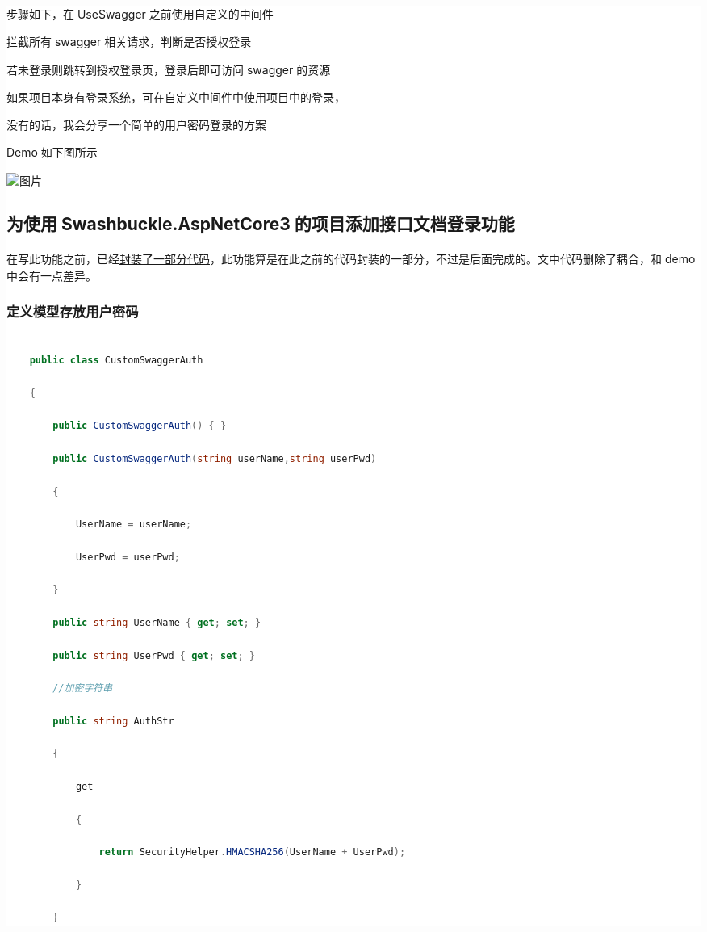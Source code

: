 
步骤如下，在 UseSwagger 之前使用自定义的中间件  

拦截所有 swagger 相关请求，判断是否授权登录  

若未登录则跳转到授权登录页，登录后即可访问 swagger 的资源



如果项目本身有登录系统，可在自定义中间件中使用项目中的登录，

没有的话，我会分享一个简单的用户密码登录的方案



Demo 如下图所示



![图片](https://dn-coding-net-production-pp.qbox.me/b05ad408-74b6-48c1-9cbc-73f1a529d272.gif)



## 为使用 Swashbuckle.AspNetCore3 的项目添加接口文档登录功能



在写此功能之前，已经[封装了一部分代码](https://www.cnblogs.com/morang/p/9740190.html)，此功能算是在此之前的代码封装的一部分，不过是后面完成的。文中代码删除了耦合，和 demo 中会有一点差异。



### 定义模型存放用户密码



```cs

    public class CustomSwaggerAuth

    {

        public CustomSwaggerAuth() { }

        public CustomSwaggerAuth(string userName,string userPwd)

        {

            UserName = userName;

            UserPwd = userPwd;

        }

        public string UserName { get; set; }

        public string UserPwd { get; set; }

        //加密字符串

        public string AuthStr

        {

            get

            {

                return SecurityHelper.HMACSHA256(UserName + UserPwd);

            }

        }
```